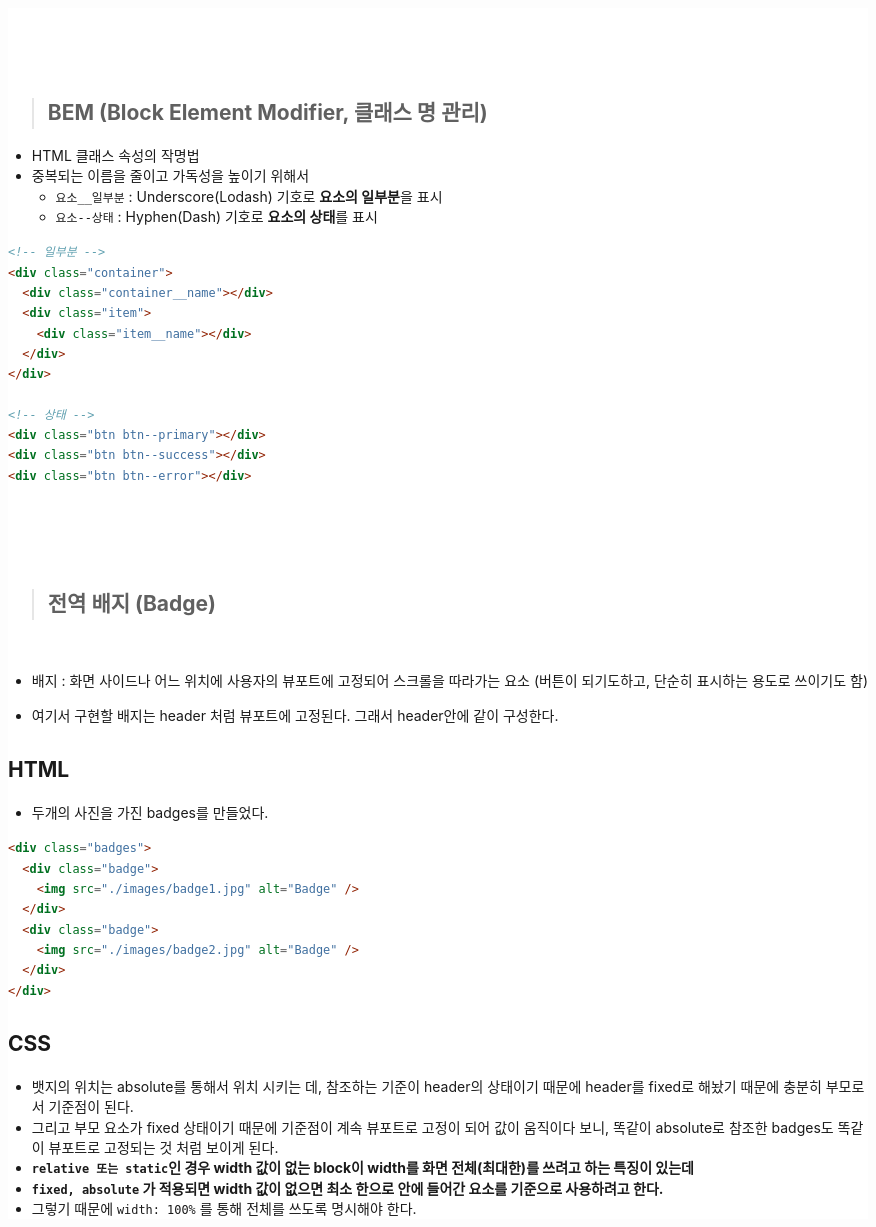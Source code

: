 <br/>
<br/>
<br/>

> ## BEM (Block Element Modifier, 클래스 명 관리)

- HTML 클래스 속성의 작명법
- 중복되는 이름을 줄이고 가독성을 높이기 위해서
  - `요소__일부분` : Underscore(Lodash) 기호로 **요소의 일부분**을 표시
  - `요소--상태` : Hyphen(Dash) 기호로 **요소의 상태**를 표시

```html
<!-- 일부분 -->
<div class="container">
  <div class="container__name"></div>
  <div class="item">
    <div class="item__name"></div>
  </div>
</div>

<!-- 상태 -->
<div class="btn btn--primary"></div>
<div class="btn btn--success"></div>
<div class="btn btn--error"></div>
```

<br/>
<br/>
<br/>

> ## 전역 배지 (Badge)

<br>

- 배지 : 화면 사이드나 어느 위치에 사용자의 뷰포트에 고정되어 스크롤을 따라가는 요소 (버튼이 되기도하고, 단순히 표시하는 용도로 쓰이기도 함)

- 여기서 구현할 배지는 header 처럼 뷰포트에 고정된다. 그래서 header안에 같이 구성한다.

## HTML

- 두개의 사진을 가진 badges를 만들었다.

```html
<div class="badges">
  <div class="badge">
    <img src="./images/badge1.jpg" alt="Badge" />
  </div>
  <div class="badge">
    <img src="./images/badge2.jpg" alt="Badge" />
  </div>
</div>
```

## CSS

- 뱃지의 위치는 absolute를 통해서 위치 시키는 데, 참조하는 기준이 header의 상태이기 때문에 header를 fixed로 해놨기 때문에 충분히 부모로서 기준점이 된다.
- 그리고 부모 요소가 fixed 상태이기 때문에 기준점이 계속 뷰포트로 고정이 되어 값이 움직이다 보니, 똑같이 absolute로 참조한 badges도 똑같이 뷰포트로 고정되는 것 처럼 보이게 된다.
- **`relative 또는 static`인 경우 width 값이 없는 block이 width를 화면 전체(최대한)를 쓰려고 하는 특징이 있는데**
- **`fixed, absolute` 가 적용되면 width 값이 없으면 최소 한으로 안에 들어간 요소를 기준으로 사용하려고 한다.**
- 그렇기 때문에 `width: 100%` 를 통해 전체를 쓰도록 명시해야 한다.
